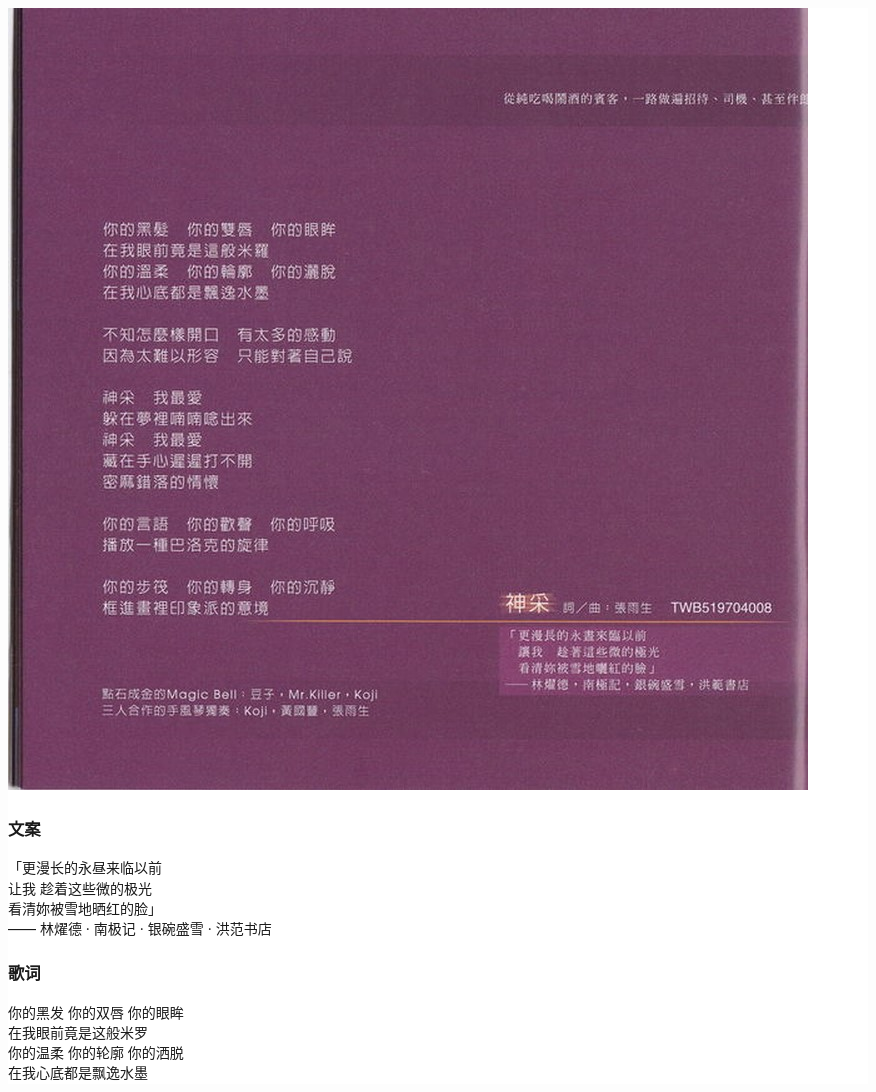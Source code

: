 ![神采](../../image/%E4%B8%93%E8%BE%91/1997-10-16_%E5%8F%A3%E6%98%AF%E5%BF%83%E9%9D%9E/%E7%A5%9E%E9%87%87.jpg)

### 文案

「更漫长的永昼来临以前<br>
让我 趁着这些微的极光<br>
看清妳被雪地晒红的脸」<br>
—— 林燿德 · 南极记 · 银碗盛雪 · 洪范书店

### 歌词

你的黑发 你的双唇 你的眼眸<br>
在我眼前竟是这般米罗<br>
你的温柔 你的轮廓 你的洒脱<br>
在我心底都是飘逸水墨
